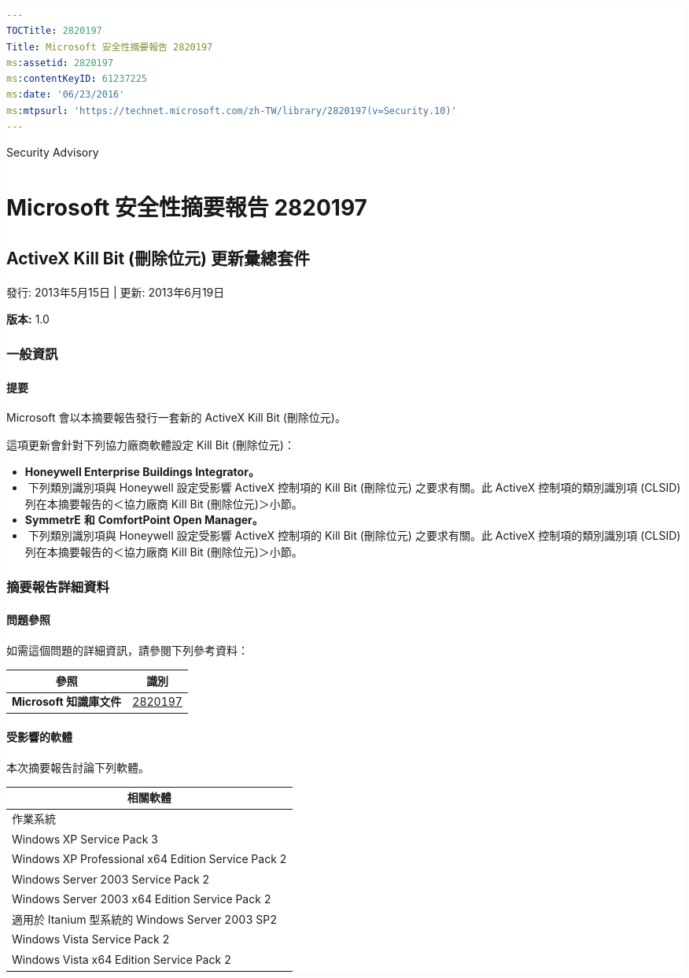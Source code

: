```yaml
---
TOCTitle: 2820197
Title: Microsoft 安全性摘要報告 2820197
ms:assetid: 2820197
ms:contentKeyID: 61237225
ms:date: '06/23/2016'
ms:mtpsurl: 'https://technet.microsoft.com/zh-TW/library/2820197(v=Security.10)'
---
```


Security Advisory

Microsoft 安全性摘要報告 2820197
================================

ActiveX Kill Bit (刪除位元) 更新彙總套件
----------------------------------------

發行: 2013年5月15日 | 更新: 2013年6月19日

**版本:** 1.0

### 一般資訊

#### 提要

Microsoft 會以本摘要報告發行一套新的 ActiveX Kill Bit (刪除位元)。

這項更新會針對下列協力廠商軟體設定 Kill Bit (刪除位元)：

-   **Honeywell Enterprise Buildings Integrator。**
-    下列類別識別項與 Honeywell 設定受影響 ActiveX 控制項的 Kill Bit (刪除位元) 之要求有關。此 ActiveX 控制項的類別識別項 (CLSID) 列在本摘要報告的＜協力廠商 Kill Bit (刪除位元)＞小節。
-   **SymmetrE** **和** **ComfortPoint Open Manager。**
-    下列類別識別項與 Honeywell 設定受影響 ActiveX 控制項的 Kill Bit (刪除位元) 之要求有關。此 ActiveX 控制項的類別識別項 (CLSID) 列在本摘要報告的＜協力廠商 Kill Bit (刪除位元)＞小節。

### 摘要報告詳細資料

#### 問題參照

如需這個問題的詳細資訊，請參閱下列參考資料：

| 參照                         | 識別                                                        |
|------------------------------|-------------------------------------------------------------|
| **Microsoft** **知識庫文件** | [2820197](http://support.microsoft.com/kb/2820197?ln=zh-tw) |

#### 受影響的軟體

本次摘要報告討論下列軟體。

| 相關軟體                                                      |
|---------------------------------------------------------------|
| 作業系統                                                      |
| Windows XP Service Pack 3                                     |
| Windows XP Professional x64 Edition Service Pack 2            |
| Windows Server 2003 Service Pack 2                            |
| Windows Server 2003 x64 Edition Service Pack 2                |
| 適用於 Itanium 型系統的 Windows Server 2003 SP2               |
| Windows Vista Service Pack 2                                  |
| Windows Vista x64 Edition Service Pack 2                      |